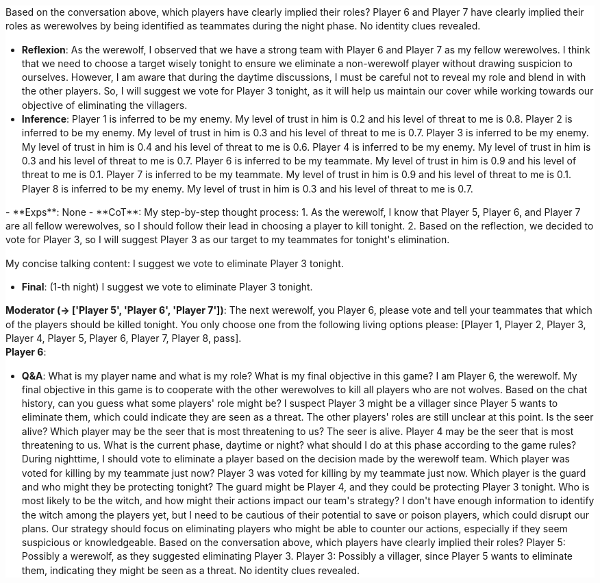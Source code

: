Based on the conversation above, which players have clearly implied their roles? Player 6 and Player 7 have clearly implied their roles as werewolves by being identified as teammates during the night phase. No identity clues revealed.  
- **Reflexion**: As the werewolf, I observed that we have a strong team with Player 6 and Player 7 as my fellow werewolves. I think that we need to choose a target wisely tonight to ensure we eliminate a non-werewolf player without drawing suspicion to ourselves. However, I am aware that during the daytime discussions, I must be careful not to reveal my role and blend in with the other players. So, I will suggest we vote for Player 3 tonight, as it will help us maintain our cover while working towards our objective of eliminating the villagers.  
- **Inference**: Player 1 is inferred to be my enemy. My level of trust in him is 0.2 and his level of threat to me is 0.8.
Player 2 is inferred to be my enemy. My level of trust in him is 0.3 and his level of threat to me is 0.7.
Player 3 is inferred to be my enemy. My level of trust in him is 0.4 and his level of threat to me is 0.6.
Player 4 is inferred to be my enemy. My level of trust in him is 0.3 and his level of threat to me is 0.7.
Player 6 is inferred to be my teammate. My level of trust in him is 0.9 and his level of threat to me is 0.1.
Player 7 is inferred to be my teammate. My level of trust in him is 0.9 and his level of threat to me is 0.1.
Player 8 is inferred to be my enemy. My level of trust in him is 0.3 and his level of threat to me is 0.7.
<EOS>  
- **Exps**: None  
- **CoT**: My step-by-step thought process:
1. As the werewolf, I know that Player 5, Player 6, and Player 7 are all fellow werewolves, so I should follow their lead in choosing a player to kill tonight.
2. Based on the reflection, we decided to vote for Player 3, so I will suggest Player 3 as our target to my teammates for tonight's elimination.

My concise talking content: I suggest we vote to eliminate Player 3 tonight.  

- **Final**: (1-th night) I suggest we vote to eliminate Player 3 tonight.  

**Moderator (-> ['Player 5', 'Player 6', 'Player 7'])**: The next werewolf, you Player 6, please vote and tell your teammates that which of the players should be killed tonight. You only choose one from the following living options please: [Player 1, Player 2, Player 3, Player 4, Player 5, Player 6, Player 7, Player 8, pass].   
**Player 6**:  
- **Q&A**: What is my player name and what is my role? What is my final objective in this game? I am Player 6, the werewolf. My final objective in this game is to cooperate with the other werewolves to kill all players who are not wolves.
Based on the chat history, can you guess what some players' role might be? I suspect Player 3 might be a villager since Player 5 wants to eliminate them, which could indicate they are seen as a threat. The other players' roles are still unclear at this point.
Is the seer alive? Which player may be the seer that is most threatening to us? The seer is alive. Player 4 may be the seer that is most threatening to us.
What is the current phase, daytime or night? what should I do at this phase according to the game rules? During nighttime, I should vote to eliminate a player based on the decision made by the werewolf team.
Which player was voted for killing by my teammate just now? Player 3 was voted for killing by my teammate just now.
Which player is the guard and who might they be protecting tonight? The guard might be Player 4, and they could be protecting Player 3 tonight.
Who is most likely to be the witch, and how might their actions impact our team's strategy? I don't have enough information to identify the witch among the players yet, but I need to be cautious of their potential to save or poison players, which could disrupt our plans. Our strategy should focus on eliminating players who might be able to counter our actions, especially if they seem suspicious or knowledgeable.
Based on the conversation above, which players have clearly implied their roles? Player 5: Possibly a werewolf, as they suggested eliminating Player 3.   Player 3: Possibly a villager, since Player 5 wants to eliminate them, indicating they might be seen as a threat.   No identity clues revealed.  